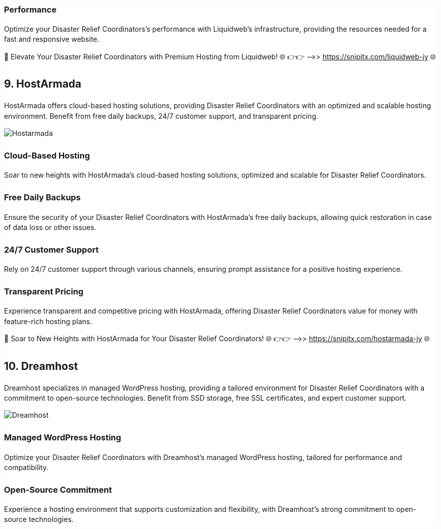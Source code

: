 ### Performance
Optimize your Disaster Relief Coordinators’s performance with Liquidweb’s infrastructure, providing the resources needed for a fast and responsive website.

🚀 Elevate Your Disaster Relief Coordinators with Premium Hosting from Liquidweb! 🌐
👉👉 -->> https://snipitx.com/liquidweb-jy 🌐

## 9. HostArmada

HostArmada offers cloud-based hosting solutions, providing Disaster Relief Coordinators with an optimized and scalable hosting environment. Benefit from free daily backups, 24/7 customer support, and transparent pricing.

![Hostarmada](https://i.imgur.com/KFbdf3o.jpeg "Hostarmada Hosting")

### Cloud-Based Hosting
Soar to new heights with HostArmada’s cloud-based hosting solutions, optimized and scalable for Disaster Relief Coordinators.

### Free Daily Backups
Ensure the security of your Disaster Relief Coordinators with HostArmada’s free daily backups, allowing quick restoration in case of data loss or other issues.

### 24/7 Customer Support
Rely on 24/7 customer support through various channels, ensuring prompt assistance for a positive hosting experience.

### Transparent Pricing
Experience transparent and competitive pricing with HostArmada, offering Disaster Relief Coordinators value for money with feature-rich hosting plans.

🚀 Soar to New Heights with HostArmada for Your Disaster Relief Coordinators! 🌐
👉👉 -->> https://snipitx.com/hostarmada-jy 🌐

## 10. Dreamhost

Dreamhost specializes in managed WordPress hosting, providing a tailored environment for Disaster Relief Coordinators with a commitment to open-source technologies. Benefit from SSD storage, free SSL certificates, and expert customer support.

![Dreamhost](https://i.imgur.com/rXIg8ip.jpeg "Dreamhost Hosting")

### Managed WordPress Hosting
Optimize your Disaster Relief Coordinators with Dreamhost’s managed WordPress hosting, tailored for performance and compatibility.

### Open-Source Commitment
Experience a hosting environment that supports customization and flexibility, with Dreamhost’s strong commitment to open-source technologies.
